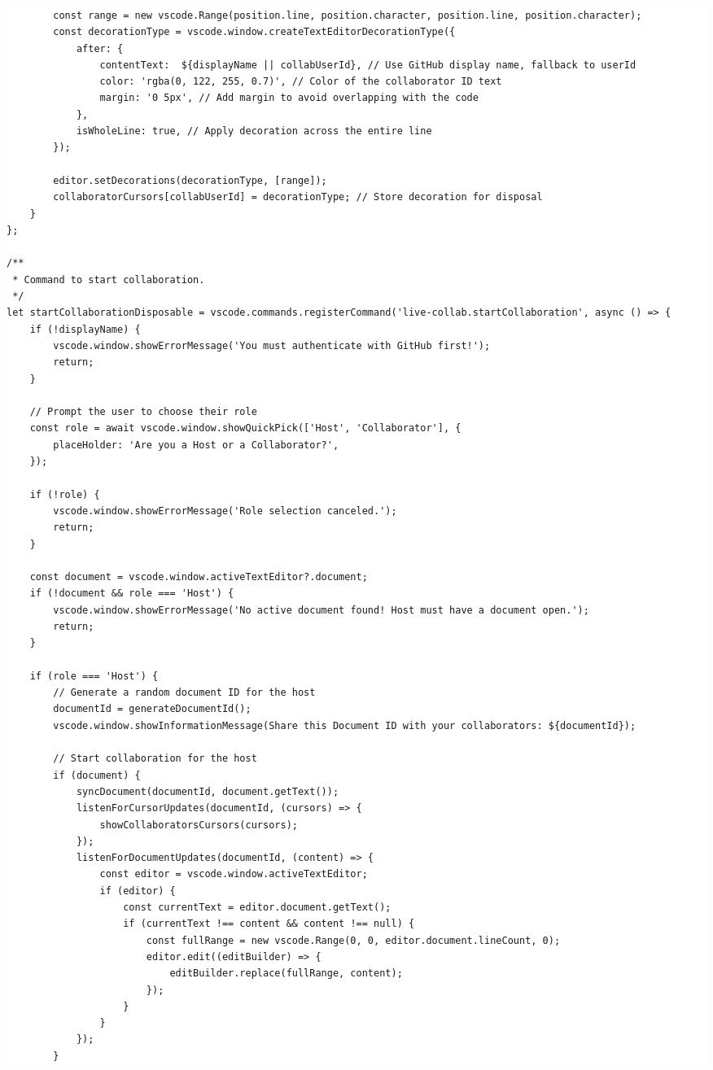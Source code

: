             const range = new vscode.Range(position.line, position.character, position.line, position.character);
            const decorationType = vscode.window.createTextEditorDecorationType({
                after: {
                    contentText:  ${displayName || collabUserId}, // Use GitHub display name, fallback to userId
                    color: 'rgba(0, 122, 255, 0.7)', // Color of the collaborator ID text
                    margin: '0 5px', // Add margin to avoid overlapping with the code
                },
                isWholeLine: true, // Apply decoration across the entire line
            });

            editor.setDecorations(decorationType, [range]);
            collaboratorCursors[collabUserId] = decorationType; // Store decoration for disposal
        }
    };

    /**
     * Command to start collaboration.
     */
    let startCollaborationDisposable = vscode.commands.registerCommand('live-collab.startCollaboration', async () => {
        if (!displayName) {
            vscode.window.showErrorMessage('You must authenticate with GitHub first!');
            return;
        }

        // Prompt the user to choose their role
        const role = await vscode.window.showQuickPick(['Host', 'Collaborator'], {
            placeHolder: 'Are you a Host or a Collaborator?',
        });

        if (!role) {
            vscode.window.showErrorMessage('Role selection canceled.');
            return;
        }

        const document = vscode.window.activeTextEditor?.document;
        if (!document && role === 'Host') {
            vscode.window.showErrorMessage('No active document found! Host must have a document open.');
            return;
        }

        if (role === 'Host') {
            // Generate a random document ID for the host
            documentId = generateDocumentId();
            vscode.window.showInformationMessage(Share this Document ID with your collaborators: ${documentId});

            // Start collaboration for the host
            if (document) {
                syncDocument(documentId, document.getText());
                listenForCursorUpdates(documentId, (cursors) => {
                    showCollaboratorsCursors(cursors);
                });
                listenForDocumentUpdates(documentId, (content) => {
                    const editor = vscode.window.activeTextEditor;
                    if (editor) {
                        const currentText = editor.document.getText();
                        if (currentText !== content && content !== null) {
                            const fullRange = new vscode.Range(0, 0, editor.document.lineCount, 0);
                            editor.edit((editBuilder) => {
                                editBuilder.replace(fullRange, content);
                            });
                        }
                    }
                });
            }